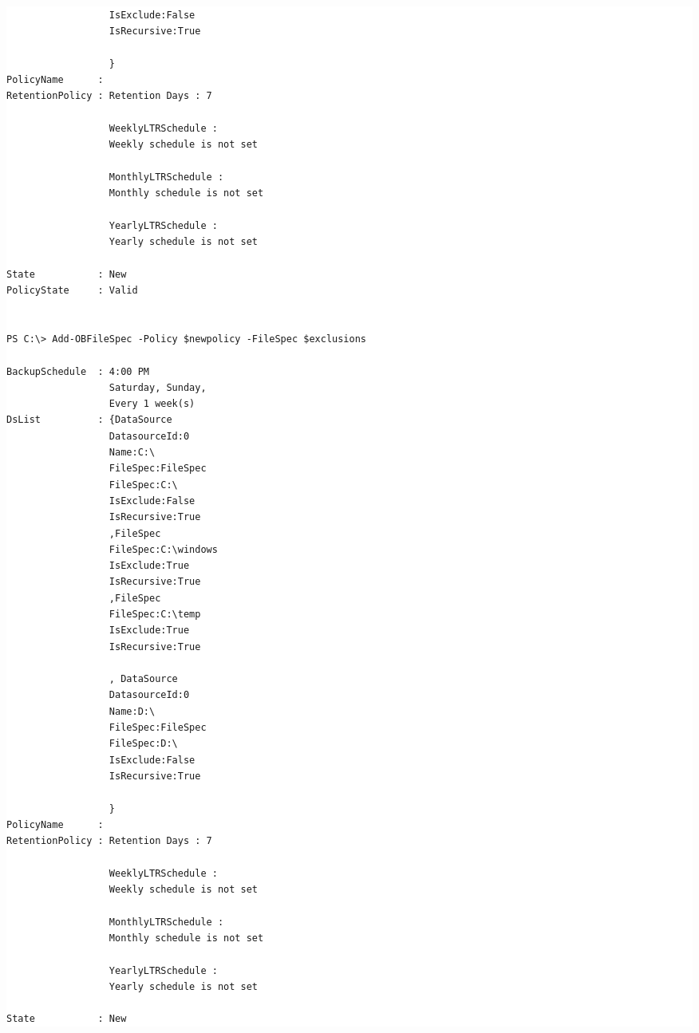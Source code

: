 ```
                  IsExclude:False
                  IsRecursive:True

                  }
PolicyName      :
RetentionPolicy : Retention Days : 7

                  WeeklyLTRSchedule :
                  Weekly schedule is not set

                  MonthlyLTRSchedule :
                  Monthly schedule is not set

                  YearlyLTRSchedule :
                  Yearly schedule is not set

State           : New
PolicyState     : Valid


PS C:\> Add-OBFileSpec -Policy $newpolicy -FileSpec $exclusions

BackupSchedule  : 4:00 PM
                  Saturday, Sunday,
                  Every 1 week(s)
DsList          : {DataSource
                  DatasourceId:0
                  Name:C:\
                  FileSpec:FileSpec
                  FileSpec:C:\
                  IsExclude:False
                  IsRecursive:True
                  ,FileSpec
                  FileSpec:C:\windows
                  IsExclude:True
                  IsRecursive:True
                  ,FileSpec
                  FileSpec:C:\temp
                  IsExclude:True
                  IsRecursive:True

                  , DataSource
                  DatasourceId:0
                  Name:D:\
                  FileSpec:FileSpec
                  FileSpec:D:\
                  IsExclude:False
                  IsRecursive:True

                  }
PolicyName      :
RetentionPolicy : Retention Days : 7

                  WeeklyLTRSchedule :
                  Weekly schedule is not set

                  MonthlyLTRSchedule :
                  Monthly schedule is not set

                  YearlyLTRSchedule :
                  Yearly schedule is not set

State           : New
```